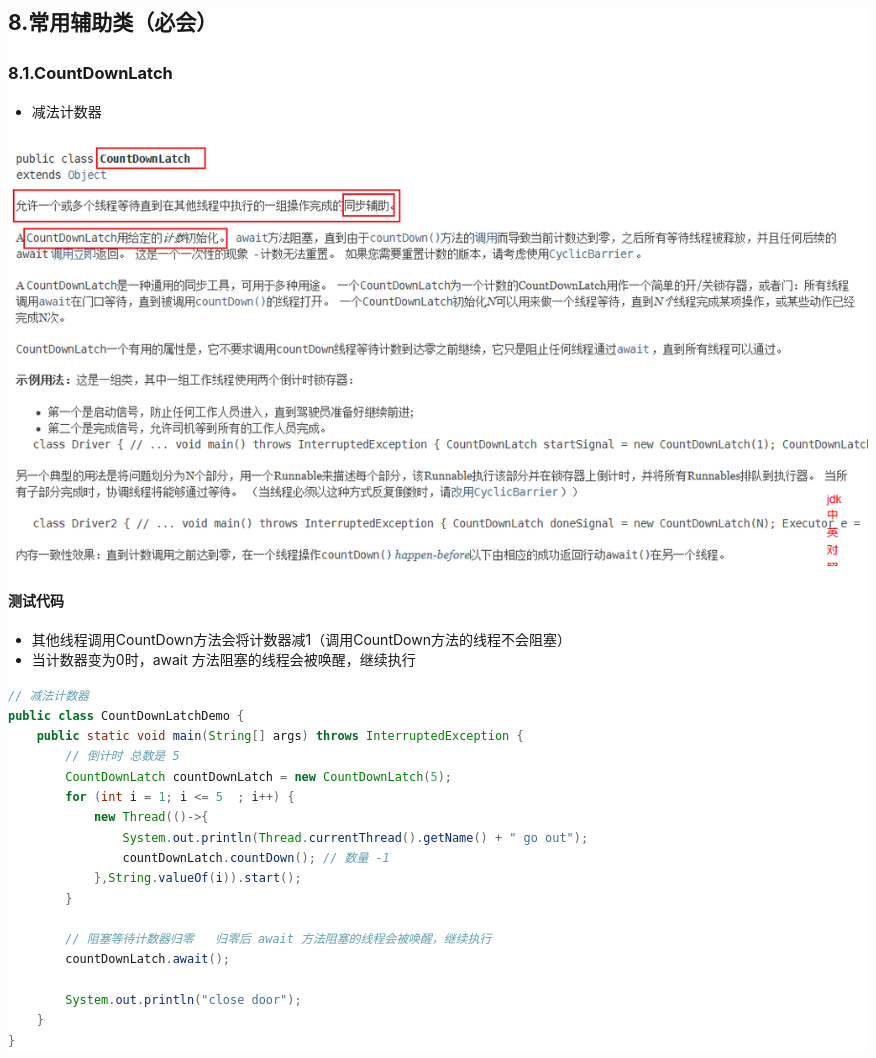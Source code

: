 

## 8.常用辅助类（必会）

### 8.1.CountDownLatch

- 减法计数器

![image-20200630011734390](https://raw.githubusercontent.com/GokuDU/docsify-blog/master/images/image-20200630011734390.png)



#### 测试代码

* 其他线程调用CountDown方法会将计数器减1（调用CountDown方法的线程不会阻塞）
* 当计数器变为0时，await 方法阻塞的线程会被唤醒，继续执行

```java
// 减法计数器
public class CountDownLatchDemo {
    public static void main(String[] args) throws InterruptedException {
        // 倒计时 总数是 5
        CountDownLatch countDownLatch = new CountDownLatch(5);
        for (int i = 1; i <= 5  ; i++) {
            new Thread(()->{
                System.out.println(Thread.currentThread().getName() + " go out");
                countDownLatch.countDown(); // 数量 -1
            },String.valueOf(i)).start();
        }
        
		// 阻塞等待计数器归零   归零后 await 方法阻塞的线程会被唤醒，继续执行
        countDownLatch.await();

        System.out.println("close door");
    }
}
```
